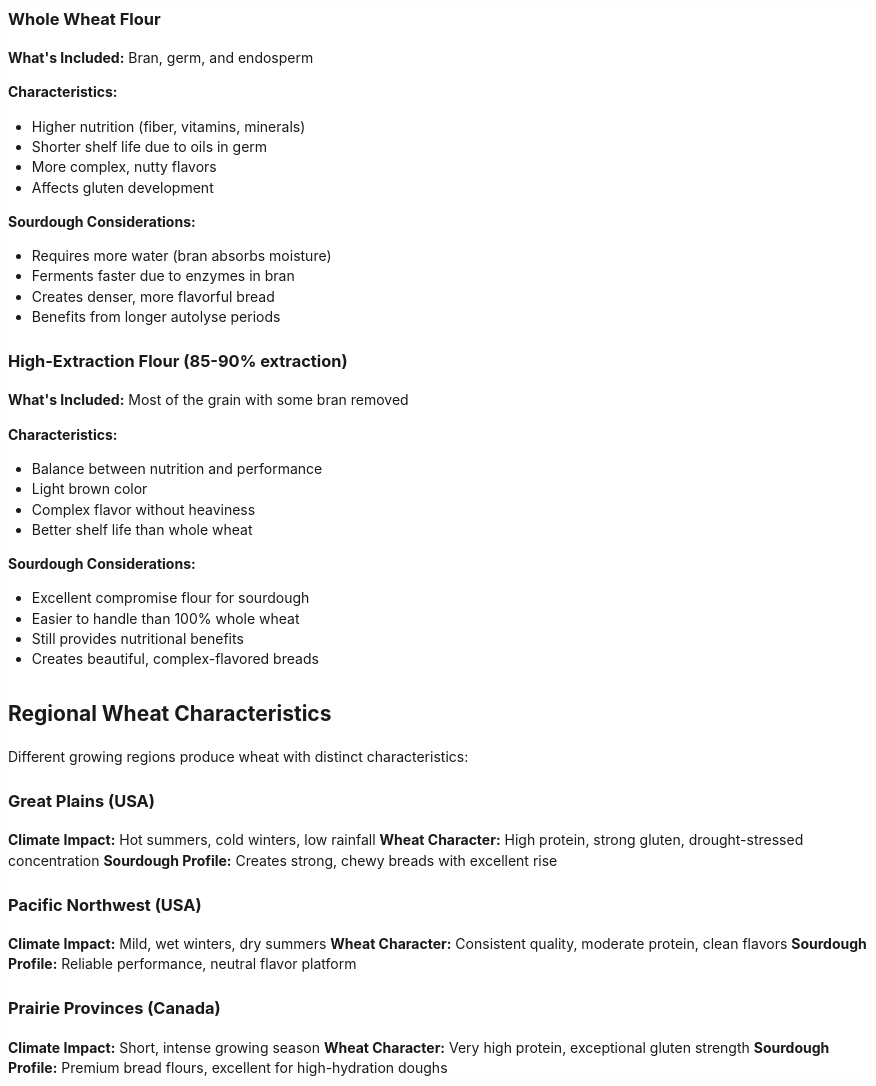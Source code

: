 ### Whole Wheat Flour

**What's Included:** Bran, germ, and endosperm

**Characteristics:**
- Higher nutrition (fiber, vitamins, minerals)
- Shorter shelf life due to oils in germ
- More complex, nutty flavors
- Affects gluten development

**Sourdough Considerations:**
- Requires more water (bran absorbs moisture)
- Ferments faster due to enzymes in bran
- Creates denser, more flavorful bread
- Benefits from longer autolyse periods

### High-Extraction Flour (85-90% extraction)

**What's Included:** Most of the grain with some bran removed

**Characteristics:**
- Balance between nutrition and performance
- Light brown color
- Complex flavor without heaviness
- Better shelf life than whole wheat

**Sourdough Considerations:**
- Excellent compromise flour for sourdough
- Easier to handle than 100% whole wheat
- Still provides nutritional benefits
- Creates beautiful, complex-flavored breads

## Regional Wheat Characteristics

Different growing regions produce wheat with distinct characteristics:

### Great Plains (USA)

**Climate Impact:** Hot summers, cold winters, low rainfall
**Wheat Character:** High protein, strong gluten, drought-stressed concentration
**Sourdough Profile:** Creates strong, chewy breads with excellent rise

### Pacific Northwest (USA)

**Climate Impact:** Mild, wet winters, dry summers
**Wheat Character:** Consistent quality, moderate protein, clean flavors
**Sourdough Profile:** Reliable performance, neutral flavor platform

### Prairie Provinces (Canada)

**Climate Impact:** Short, intense growing season
**Wheat Character:** Very high protein, exceptional gluten strength
**Sourdough Profile:** Premium bread flours, excellent for high-hydration doughs
